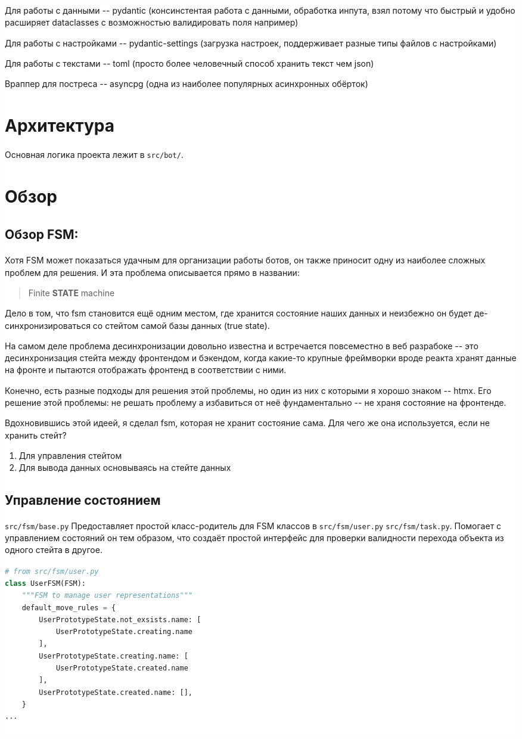 Для работы с данными -- pydantic (консинстентая работа с данными, обработка инпута, взял потому что быстрый и удобно расширяет dataclasses с возможностью валидировать поля например)

Для работы с настройками -- pydantic-settings (загрузка настроек, поддерживает разные типы файлов с настройками)

Для работы с текстами -- toml (просто более человечный способ хранить текст чем json)

Враппер для постреса -- asyncpg (одна из наиболее популярных асинхронных обёрток)


# Архитектура

Основная логика проекта лежит в `src/bot/`.




# Обзор

## Обзор FSM:


Хотя FSM может показаться удачным для организации работы ботов, он также приносит одну из наиболее сложных проблем для решения. И эта проблема описывается прямо в названии:
> Finite **STATE** machine

Дело в том, что fsm становится ещё одним местом, где хранится состояние наших данных и неизбежно он будет де-синхронизироваться со стейтом самой базы данных (true state).


На самом деле проблема десинхронизации довольно известна и встречается повсеместно в веб разрабоке -- это дeсинхронизация стейта между фронтендом и бэкендом,
когда какие-то крупные фреймворки вроде реакта хранят данные на фронте и пытаются отображать фронтенд в соответствии с ними.


Конечно, есть разные подходы для решения этой проблемы, но один из них с которыми я хорошо знаком -- htmx. Его решение этой проблемы: не решать проблему
а избавиться от неё фундаментально -- не храня состояние на фронтенде.

Вдохновившись этой идеей, я сделал fsm, которая не хранит состояние сама. Для чего же она используется, если не хранить стейт?

1. Для управления стейтом
2. Для вывода данных основываясь на стейте данных

## Управление состоянием
`src/fsm/base.py` Предоставляет простой класс-родитель для FSM классов в  `src/fsm/user.py` `src/fsm/task.py`.
Помогает с управлением состояний он тем образом, что создаёт простой интерфейс для проверки валидности перехода объекта из одного стейта в другое.


```python
# from src/fsm/user.py
class UserFSM(FSM):
    """FSM to manage user representations"""
    default_move_rules = {
        UserPrototypeState.not_exsists.name: [
            UserPrototypeState.creating.name
        ],
        UserPrototypeState.creating.name: [
            UserPrototypeState.created.name
        ],
        UserPrototypeState.created.name: [],
    }
...
  
```